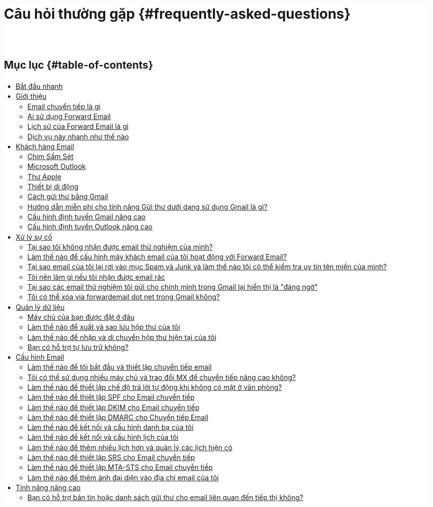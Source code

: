 # Câu hỏi thường gặp {#frequently-asked-questions}

<img loading="lazy" src="/img/articles/faq.webp" alt="" class="rounded-lg" />

## Mục lục {#table-of-contents}

* [Bắt đầu nhanh](#quick-start)
* [Giới thiệu](#introduction)
  * [Email chuyển tiếp là gì](#what-is-forward-email)
  * [Ai sử dụng Forward Email](#who-uses-forward-email)
  * [Lịch sử của Forward Email là gì](#what-is-forward-emails-history)
  * [Dịch vụ này nhanh như thế nào](#how-fast-is-this-service)
* [Khách hàng Email](#email-clients)
  * [Chim Sấm Sét](#thunderbird)
  * [Microsoft Outlook](#microsoft-outlook)
  * [Thư Apple](#apple-mail)
  * [Thiết bị di động](#mobile-devices)
  * [Cách gửi thư bằng Gmail](#how-to-send-mail-as-using-gmail)
  * [Hướng dẫn miễn phí cho tính năng Gửi thư dưới dạng sử dụng Gmail là gì?](#what-is-the-legacy-free-guide-for-send-mail-as-using-gmail)
  * [Cấu hình định tuyến Gmail nâng cao](#advanced-gmail-routing-configuration)
  * [Cấu hình định tuyến Outlook nâng cao](#advanced-outlook-routing-configuration)
* [Xử lý sự cố](#troubleshooting)
  * [Tại sao tôi không nhận được email thử nghiệm của mình?](#why-am-i-not-receiving-my-test-emails)
  * [Làm thế nào để cấu hình máy khách email của tôi hoạt động với Forward Email?](#how-do-i-configure-my-email-client-to-work-with-forward-email)
  * [Tại sao email của tôi lại rơi vào mục Spam và Junk và làm thế nào tôi có thể kiểm tra uy tín tên miền của mình?](#why-are-my-emails-landing-in-spam-and-junk-and-how-can-i-check-my-domain-reputation)
  * [Tôi nên làm gì nếu tôi nhận được email rác](#what-should-i-do-if-i-receive-spam-emails)
  * [Tại sao các email thử nghiệm tôi gửi cho chính mình trong Gmail lại hiển thị là "đáng ngờ"](#why-are-my-test-emails-sent-to-myself-in-gmail-showing-as-suspicious)
  * [Tôi có thể xóa via forwardemail dot net trong Gmail không?](#can-i-remove-the-via-forwardemail-dot-net-in-gmail)
* [Quản lý dữ liệu](#data-management)
  * [Máy chủ của bạn được đặt ở đâu](#where-are-your-servers-located)
  * [Làm thế nào để xuất và sao lưu hộp thư của tôi](#how-do-i-export-and-backup-my-mailbox)
  * [Làm thế nào để nhập và di chuyển hộp thư hiện tại của tôi](#how-do-i-import-and-migrate-my-existing-mailbox)
  * [Bạn có hỗ trợ tự lưu trữ không?](#do-you-support-self-hosting)
* [Cấu hình Email](#email-configuration)
  * [Làm thế nào để tôi bắt đầu và thiết lập chuyển tiếp email](#how-do-i-get-started-and-set-up-email-forwarding)
  * [Tôi có thể sử dụng nhiều máy chủ và trao đổi MX để chuyển tiếp nâng cao không?](#can-i-use-multiple-mx-exchanges-and-servers-for-advanced-forwarding)
  * [Làm thế nào để thiết lập chế độ trả lời tự động khi không có mặt ở văn phòng?](#how-do-i-set-up-a-vacation-responder-out-of-office-auto-responder)
  * [Làm thế nào để thiết lập SPF cho Email chuyển tiếp](#how-do-i-set-up-spf-for-forward-email)
  * [Làm thế nào để thiết lập DKIM cho Email chuyển tiếp](#how-do-i-set-up-dkim-for-forward-email)
  * [Làm thế nào để thiết lập DMARC cho Chuyển tiếp Email](#how-do-i-set-up-dmarc-for-forward-email)
  * [Làm thế nào để kết nối và cấu hình danh bạ của tôi](#how-do-i-connect-and-configure-my-contacts)
  * [Làm thế nào để kết nối và cấu hình lịch của tôi](#how-do-i-connect-and-configure-my-calendars)
  * [Làm thế nào để thêm nhiều lịch hơn và quản lý các lịch hiện có](#how-do-i-add-more-calendars-and-manage-existing-calendars)
  * [Làm thế nào để thiết lập SRS cho Email chuyển tiếp](#how-do-i-set-up-srs-for-forward-email)
  * [Làm thế nào để thiết lập MTA-STS cho Email chuyển tiếp](#how-do-i-set-up-mta-sts-for-forward-email)
  * [Làm thế nào để thêm ảnh đại diện vào địa chỉ email của tôi](#how-do-i-add-a-profile-picture-to-my-email-address)
* [Tính năng nâng cao](#advanced-features)
  * [Bạn có hỗ trợ bản tin hoặc danh sách gửi thư cho email liên quan đến tiếp thị không?](#do-you-support-newsletters-or-mailing-lists-for-marketing-related-email)